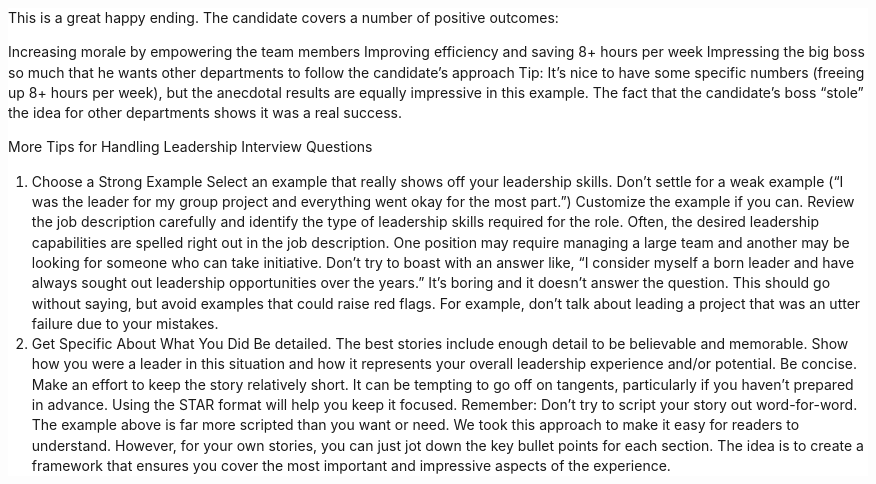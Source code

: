 This is a great happy ending. The candidate covers a number of positive outcomes:

Increasing morale by empowering the team members
Improving efficiency and saving 8+ hours per week
Impressing the big boss so much that he wants other departments to follow the candidate’s approach
Tip: It’s nice to have some specific numbers (freeing up 8+ hours per week), but the anecdotal results are equally impressive in this example. The fact that the candidate’s boss “stole” the idea for other departments shows it was a real success.

More Tips for Handling Leadership Interview Questions
1. Choose a Strong Example
Select an example that really shows off your leadership skills. Don’t settle for a weak example (“I was the leader for my group project and everything went okay for the most part.”)
Customize the example if you can. Review the job description carefully and identify the type of leadership skills required for the role. Often, the desired leadership capabilities are spelled right out in the job description. One position may require managing a large team and another may be looking for someone who can take initiative.
Don’t try to boast with an answer like, “I consider myself a born leader and have always sought out leadership opportunities over the years.” It’s boring and it doesn’t answer the question.
This should go without saying, but avoid examples that could raise red flags. For example, don’t talk about leading a project that was an utter failure due to your mistakes.
2. Get Specific About What You Did
Be detailed. The best stories include enough detail to be believable and memorable. Show how you were a leader in this situation and how it represents your overall leadership experience and/or potential.
Be concise. Make an effort to keep the story relatively short. It can be tempting to go off on tangents, particularly if you haven’t prepared in advance. Using the STAR format will help you keep it focused.
Remember: Don’t try to script your story out word-for-word. The example above is far more scripted than you want or need. We took this approach to make it easy for readers to understand. However, for your own stories, you can just jot down the key bullet points for each section. The idea is to create a framework that ensures you cover the most important and impressive aspects of the experience.
